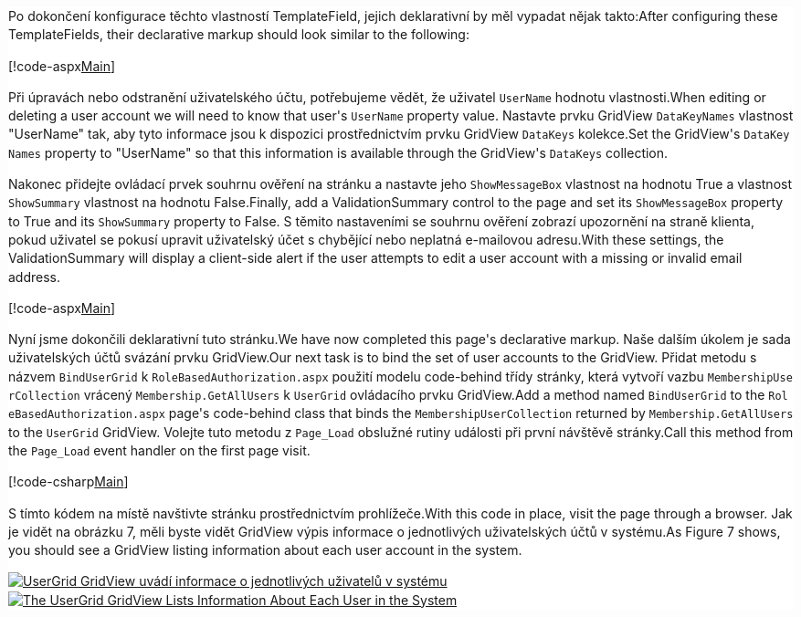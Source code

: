 <span data-ttu-id="5b3d7-284">Po dokončení konfigurace těchto vlastností TemplateField, jejich deklarativní by měl vypadat nějak takto:</span><span class="sxs-lookup"><span data-stu-id="5b3d7-284">After configuring these TemplateFields, their declarative markup should look similar to the following:</span></span>

[!code-aspx[Main](role-based-authorization-cs/samples/sample4.aspx)]

<span data-ttu-id="5b3d7-285">Při úpravách nebo odstranění uživatelského účtu, potřebujeme vědět, že uživatel `UserName` hodnotu vlastnosti.</span><span class="sxs-lookup"><span data-stu-id="5b3d7-285">When editing or deleting a user account we will need to know that user's `UserName` property value.</span></span> <span data-ttu-id="5b3d7-286">Nastavte prvku GridView `DataKeyNames` vlastnost "UserName" tak, aby tyto informace jsou k dispozici prostřednictvím prvku GridView `DataKeys` kolekce.</span><span class="sxs-lookup"><span data-stu-id="5b3d7-286">Set the GridView's `DataKeyNames` property to "UserName" so that this information is available through the GridView's `DataKeys` collection.</span></span>

<span data-ttu-id="5b3d7-287">Nakonec přidejte ovládací prvek souhrnu ověření na stránku a nastavte jeho `ShowMessageBox` vlastnost na hodnotu True a vlastnost `ShowSummary` vlastnost na hodnotu False.</span><span class="sxs-lookup"><span data-stu-id="5b3d7-287">Finally, add a ValidationSummary control to the page and set its `ShowMessageBox` property to True and its `ShowSummary` property to False.</span></span> <span data-ttu-id="5b3d7-288">S těmito nastaveními se souhrnu ověření zobrazí upozornění na straně klienta, pokud uživatel se pokusí upravit uživatelský účet s chybějící nebo neplatná e-mailovou adresu.</span><span class="sxs-lookup"><span data-stu-id="5b3d7-288">With these settings, the ValidationSummary will display a client-side alert if the user attempts to edit a user account with a missing or invalid email address.</span></span>

[!code-aspx[Main](role-based-authorization-cs/samples/sample5.aspx)]

<span data-ttu-id="5b3d7-289">Nyní jsme dokončili deklarativní tuto stránku.</span><span class="sxs-lookup"><span data-stu-id="5b3d7-289">We have now completed this page's declarative markup.</span></span> <span data-ttu-id="5b3d7-290">Naše dalším úkolem je sada uživatelských účtů svázání prvku GridView.</span><span class="sxs-lookup"><span data-stu-id="5b3d7-290">Our next task is to bind the set of user accounts to the GridView.</span></span> <span data-ttu-id="5b3d7-291">Přidat metodu s názvem `BindUserGrid` k `RoleBasedAuthorization.aspx` použití modelu code-behind třídy stránky, která vytvoří vazbu `MembershipUserCollection` vrácený `Membership.GetAllUsers` k `UserGrid` ovládacího prvku GridView.</span><span class="sxs-lookup"><span data-stu-id="5b3d7-291">Add a method named `BindUserGrid` to the `RoleBasedAuthorization.aspx` page's code-behind class that binds the `MembershipUserCollection` returned by `Membership.GetAllUsers` to the `UserGrid` GridView.</span></span> <span data-ttu-id="5b3d7-292">Volejte tuto metodu z `Page_Load` obslužné rutiny události při první návštěvě stránky.</span><span class="sxs-lookup"><span data-stu-id="5b3d7-292">Call this method from the `Page_Load` event handler on the first page visit.</span></span>

[!code-csharp[Main](role-based-authorization-cs/samples/sample6.cs)]

<span data-ttu-id="5b3d7-293">S tímto kódem na místě navštivte stránku prostřednictvím prohlížeče.</span><span class="sxs-lookup"><span data-stu-id="5b3d7-293">With this code in place, visit the page through a browser.</span></span> <span data-ttu-id="5b3d7-294">Jak je vidět na obrázku 7, měli byste vidět GridView výpis informace o jednotlivých uživatelských účtů v systému.</span><span class="sxs-lookup"><span data-stu-id="5b3d7-294">As Figure 7 shows, you should see a GridView listing information about each user account in the system.</span></span>

<span data-ttu-id="5b3d7-295">[![UserGrid GridView uvádí informace o jednotlivých uživatelů v systému](role-based-authorization-cs/_static/image20.png)](role-based-authorization-cs/_static/image19.png)</span><span class="sxs-lookup"><span data-stu-id="5b3d7-295">[![The UserGrid GridView Lists Information About Each User in the System](role-based-authorization-cs/_static/image20.png)](role-based-authorization-cs/_static/image19.png)</span></span>
